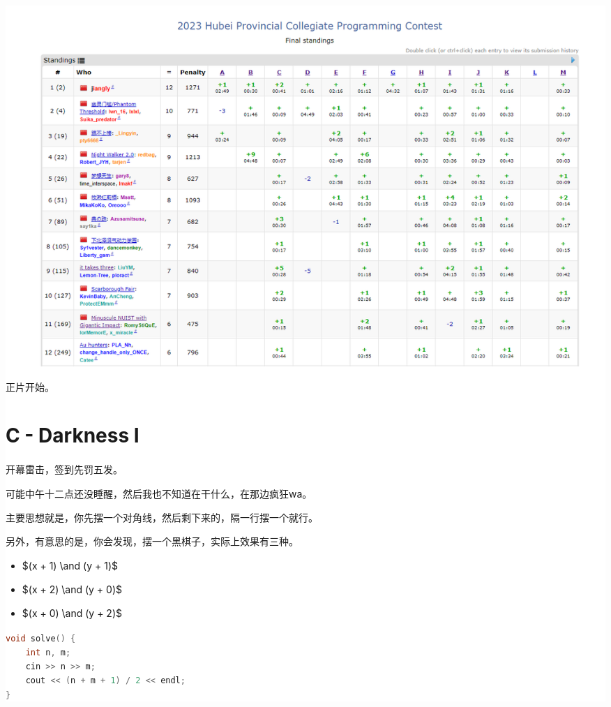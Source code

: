 ![2023_hubei_vpboard](img/2023_hubei_vpboard.png)


正片开始。


# C - Darkness I

开幕雷击，签到先罚五发。



可能中午十二点还没睡醒，然后我也不知道在干什么，在那边疯狂wa。



主要思想就是，你先摆一个对角线，然后剩下来的，隔一行摆一个就行。



另外，有意思的是，你会发现，摆一个黑棋子，实际上效果有三种。

+ $(x + 1) \and (y + 1)$

+ $(x + 2) \and (y + 0)$

+ $(x + 0) \and (y + 2)$

  

```cpp
void solve() {
    int n, m;
    cin >> n >> m;
    cout << (n + m + 1) / 2 << endl;
}
```
